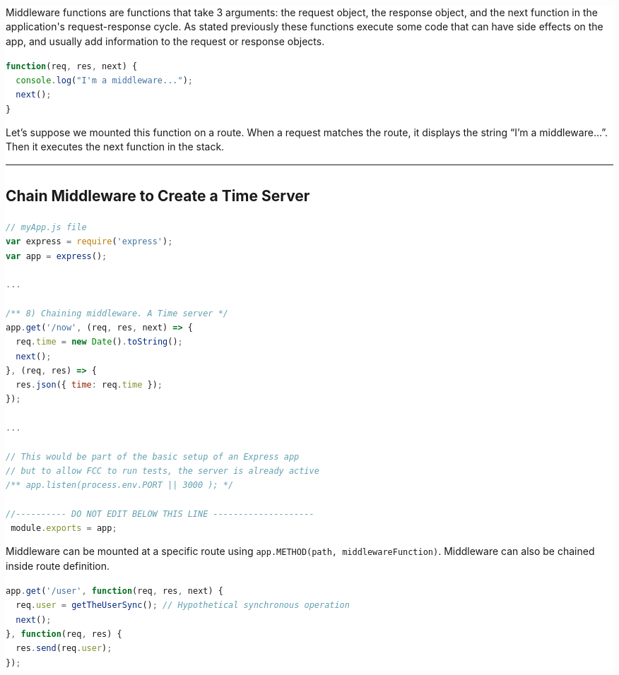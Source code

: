 Middleware functions are functions that take 3 arguments: the request object, the response object, and the next function in the application's request-response cycle. As stated previously these functions execute some code that can have side effects on the app, and usually add information to the request or response objects.

```JavaScript
function(req, res, next) {
  console.log("I'm a middleware...");
  next();
}
```

Let’s suppose we mounted this function on a route. When a request matches the route, it displays the string “I’m a middleware…”. Then it executes the next function in the stack.

---

## Chain Middleware to Create a Time Server

```JavaScript
// myApp.js file
var express = require('express');
var app = express();

...

/** 8) Chaining middleware. A Time server */
app.get('/now', (req, res, next) => {
  req.time = new Date().toString();
  next();
}, (req, res) => {
  res.json({ time: req.time });
});

...

// This would be part of the basic setup of an Express app
// but to allow FCC to run tests, the server is already active
/** app.listen(process.env.PORT || 3000 ); */

//---------- DO NOT EDIT BELOW THIS LINE --------------------
 module.exports = app;
```

Middleware can be mounted at a specific route using `app.METHOD(path, middlewareFunction)`. Middleware can also be chained inside route definition.

```JavaScript
app.get('/user', function(req, res, next) {
  req.user = getTheUserSync(); // Hypothetical synchronous operation
  next();
}, function(req, res) {
  res.send(req.user);
});
```
